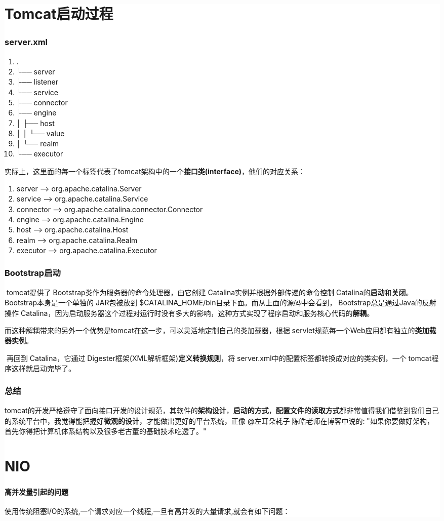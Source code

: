 



# Tomcat启动过程

### server.xml

1. .
2. └── server
3. ├── listener
4. └── service
5. ├── connector
6. ├── engine
7. │ ├── host
8. │ │ └── value
9. │ └── realm
10. └── executor

实际上，这里面的每一个标签代表了tomcat架构中的一个**接口类(interface)**，他们的对应关系：

1. server --> org.apache.catalina.Server
2. service --> org.apache.catalina.Service
3. connector --> org.apache.catalina.connector.Connector
4. engine --> org.apache.catalina.Engine
5. host --> org.apache.catalina.Host
6. realm --> org.apache.catalina.Realm
7. executor --> org.apache.catalina.Executor



### Bootstrap启动

​		tomcat提供了 Bootstrap类作为服务器的命令处理器，由它创建 Catalina实例并根据外部传递的命令控制 Catalina的**启动**和**关闭**。 Bootstrap本身是一个单独的 JAR包被放到 $CATALINA_HOME/bin目录下面。而从上面的源码中会看到， Bootstrap总是通过Java的反射操作 Catalina，因为启动服务器这个过程对运行时没有多大的影响，这种方式实现了程序启动和服务核心代码的**解耦**。

​		而这种解耦带来的另外一个优势是tomcat在这一步，可以灵活地定制自己的类加载器，根据 servlet规范每一个Web应用都有独立的**类加载器实例**。

​		再回到 Catalina，它通过 Digester框架(XML解析框架)**定义转换规则**，将 server.xml中的配置标签都转换成对应的类实例，一个 tomcat程序这样就启动完毕了。



### 总结

​		tomcat的开发严格遵守了面向接口开发的设计规范，其软件的**架构设计**，**启动的方式**，**配置文件的读取方式**都非常值得我们借鉴到我们自己的系统平台中，我觉得能把握好**微观的设计**，才能做出更好的平台系统，正像 @左耳朵耗子 陈皓老师在博客中说的: "如果你要做好架构，首先你得把计算机体系结构以及很多老古董的基础技术吃透了。"





# NIO

#### 高并发量引起的问题

使用传统阻塞I/O的系统,一个请求对应一个线程,一旦有高并发的大量请求,就会有如下问题： 
